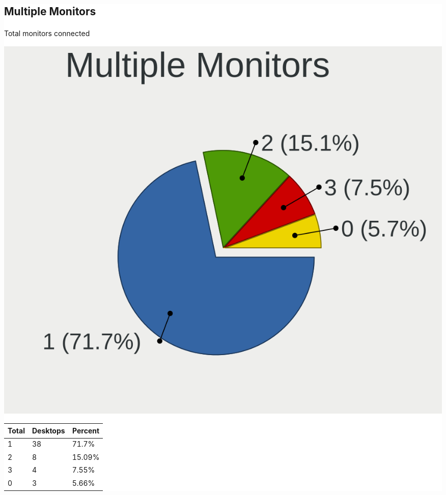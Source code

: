 Multiple Monitors
-----------------

Total monitors connected

![Multiple Monitors](./images/pie_chart/mon_total.svg)


| Total | Desktops | Percent |
|-------|----------|---------|
| 1     | 38       | 71.7%   |
| 2     | 8        | 15.09%  |
| 3     | 4        | 7.55%   |
| 0     | 3        | 5.66%   |
